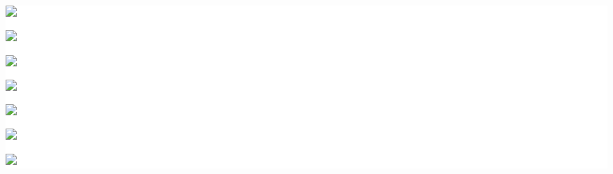 <img data-cropselx1="0" data-cropselx2="124" data-cropsely1="0" data-cropsely2="84" data-fileid="100041260" data-ratio="0.6882217090069284" data-s="300,640" data-src="https://mmbiz.qpic.cn/mmbiz_png/BA8CWhHQWPyZWAmiak1OfjxfxZg1xibhTCf73jMMcKuPRuiauwCx7DvCQfj3Ct93QO0k7A3BXB7Zudpuia7Cr9Bx6w/640?wx_fmt=jpeg" data-type="jpeg" data-w="433" src="https://mmbiz.qpic.cn/mmbiz_png/BA8CWhHQWPyZWAmiak1OfjxfxZg1xibhTCf73jMMcKuPRuiauwCx7DvCQfj3Ct93QO0k7A3BXB7Zudpuia7Cr9Bx6w/640?wx_fmt=jpeg"></span></a></p></td><td width="123" valign="top"><p><a target="_blank" href="https://mp.weixin.qq.com/s?__biz=MzI5MTcwNjA4NQ==&amp;mid=2247487820&amp;idx=1&amp;sn=8d1a339153625d6d96a2ef440bf2c581&amp;scene=21#wechat_redirect" textvalue="你已选中了添加链接的内容" tab="innerlink" data-linktype="1"><span data-positionback="static"><img data-cropselx1="0" data-cropselx2="124" data-cropsely1="0" data-cropsely2="84" data-fileid="100041262" data-ratio="0.6882217090069284" data-s="300,640" data-src="https://mmbiz.qpic.cn/mmbiz_png/BA8CWhHQWPyZWAmiak1OfjxfxZg1xibhTCSxcibbYuuea2ibKRjA3Uda6NqAYKQR0nkX3kyWrR2DNjxskSEgDZgmjA/640?wx_fmt=jpeg" data-type="jpeg" data-w="433" src="https://mmbiz.qpic.cn/mmbiz_png/BA8CWhHQWPyZWAmiak1OfjxfxZg1xibhTCSxcibbYuuea2ibKRjA3Uda6NqAYKQR0nkX3kyWrR2DNjxskSEgDZgmjA/640?wx_fmt=jpeg"></span></a></p></td><td width="123" valign="top"><p><a target="_blank" href="http://mp.weixin.qq.com/s?__biz=MzI5MTcwNjA4NQ==&amp;mid=2247484540&amp;idx=1&amp;sn=ef4b99f1a604f07aed7fc3a790c0c9c3&amp;scene=21#wechat_redirect" textvalue="你已选中了添加链接的内容" tab="innerlink" data-linktype="1"><span data-positionback="static"><img data-cropselx1="0" data-cropselx2="124" data-cropsely1="0" data-cropsely2="84" data-ratio="0.6882217090069284" data-s="300,640" data-src="https://mmbiz.qpic.cn/mmbiz_png/BA8CWhHQWPyZWAmiak1OfjxfxZg1xibhTCrluTHmfbjGsMbic0erBIE4VPx6niajEkKjic8MJZPpFOjd7ibEBD2YavkQ/640?wx_fmt=jpeg" data-type="jpeg" data-w="433" data-fileid="100041259" src="https://mmbiz.qpic.cn/mmbiz_png/BA8CWhHQWPyZWAmiak1OfjxfxZg1xibhTCrluTHmfbjGsMbic0erBIE4VPx6niajEkKjic8MJZPpFOjd7ibEBD2YavkQ/640?wx_fmt=jpeg"></span></a></p></td></tr><tr><td width="123" valign="top"><p><a target="_blank" href="https://mp.weixin.qq.com/s?__biz=MzI5MTcwNjA4NQ==&amp;mid=2247489699&amp;idx=1&amp;sn=6d2c74e720f67744c3b039c86606f64a&amp;scene=21#wechat_redirect" textvalue="你已选中了添加链接的内容" tab="innerlink" data-linktype="1"><span data-positionback="static"><img data-cropselx1="0" data-cropselx2="124" data-cropsely1="0" data-cropsely2="84" data-fileid="100041261" data-ratio="0.6882217090069284" data-s="300,640" data-src="https://mmbiz.qpic.cn/mmbiz_png/BA8CWhHQWPyZWAmiak1OfjxfxZg1xibhTCvY1SZWJSGGDZBDDxPPDbRoYoaFoSico9ClZGEPOmsf51b0xSNhBuA6A/640?wx_fmt=jpeg" data-type="jpeg" data-w="433" src="https://mmbiz.qpic.cn/mmbiz_png/BA8CWhHQWPyZWAmiak1OfjxfxZg1xibhTCvY1SZWJSGGDZBDDxPPDbRoYoaFoSico9ClZGEPOmsf51b0xSNhBuA6A/640?wx_fmt=jpeg"></span></a></p></td><td width="123" valign="top"><p><a target="_blank" href="https://mp.weixin.qq.com/s?__biz=MzI5MTcwNjA4NQ==&amp;mid=2247491322&amp;idx=1&amp;sn=0556e7e8723cac79cc32a2b99e7cadc6&amp;scene=21#wechat_redirect" textvalue="你已选中了添加链接的内容" tab="innerlink" data-linktype="1"><span data-positionback="static"><img data-cropselx1="0" data-cropselx2="124" data-cropsely1="0" data-cropsely2="84" data-fileid="100041263" data-ratio="0.6882217090069284" data-s="300,640" data-src="https://mmbiz.qpic.cn/mmbiz_png/BA8CWhHQWPyZWAmiak1OfjxfxZg1xibhTCkaahGIXHpfzaicA2bFwZNOUfwvHTicHKF8kdRL0uK71znEQWXCkicK2Iw/640?wx_fmt=jpeg" data-type="jpeg" data-w="433" src="https://mmbiz.qpic.cn/mmbiz_png/BA8CWhHQWPyZWAmiak1OfjxfxZg1xibhTCkaahGIXHpfzaicA2bFwZNOUfwvHTicHKF8kdRL0uK71znEQWXCkicK2Iw/640?wx_fmt=jpeg"></span></a></p></td><td width="123" valign="top"><p><a target="_blank" href="https://mp.weixin.qq.com/s?__biz=MzI5MTcwNjA4NQ==&amp;mid=2247488418&amp;idx=1&amp;sn=b2f78ec3d7f9ce2097af6a0d3ba12d8d&amp;scene=21#wechat_redirect" textvalue="你已选中了添加链接的内容" tab="innerlink" data-linktype="1"><span data-positionback="static"><img data-cropselx1="0" data-cropselx2="124" data-cropsely1="0" data-cropsely2="84" data-ratio="0.6882217090069284" data-s="300,640" data-src="https://mmbiz.qpic.cn/mmbiz_png/BA8CWhHQWPyZWAmiak1OfjxfxZg1xibhTCceBdWw302wMX6rrrrJyHQa1b9Bt1Dj6iaT3ByIdsPjiaxibsJtaIlVK8A/640?wx_fmt=jpeg" data-type="jpeg" data-w="433" data-fileid="100041264" src="https://mmbiz.qpic.cn/mmbiz_png/BA8CWhHQWPyZWAmiak1OfjxfxZg1xibhTCceBdWw302wMX6rrrrJyHQa1b9Bt1Dj6iaT3ByIdsPjiaxibsJtaIlVK8A/640?wx_fmt=jpeg"></span></a></p></td><td width="123" valign="top"><p><a target="_blank" href="https://mp.weixin.qq.com/s?__biz=MzI5MTcwNjA4NQ==&amp;mid=2247491327&amp;idx=2&amp;sn=6dd6fb6b5d5acab440ef4035e4480568&amp;scene=21#wechat_redirect" textvalue="你已选中了添加链接的内容" tab="innerlink" data-linktype="1"><span data-positionback="static"><img data-cropselx1="0" data-cropselx2="124" data-cropsely1="0" data-cropsely2="84" data-ratio="0.6882217090069284" data-s="300,640" data-src="https://mmbiz.qpic.cn/mmbiz_png/BA8CWhHQWPyZWAmiak1OfjxfxZg1xibhTC6V5oP5ysDWDTnHV8AromIGKxHr63axCGibSdRjUO6b4zPfpZrM9xh2g/640?wx_fmt=jpeg" data-type="jpeg" data-w="433" data-fileid="100041265" src="https://mmbiz.qpic.cn/mmbiz_png/BA8CWhHQWPyZWAmiak1OfjxfxZg1xibhTC6V5oP5ysDWDTnHV8AromIGKxHr63axCGibSdRjUO6b4zPfpZrM9xh2g/640?wx_fmt=jpeg"></span></a></p></td></tr><tr><td width="123" valign="top"><p><a target="_blank" href="https://mp.weixin.qq.com/s?__biz=MzI5MTcwNjA4NQ==&amp;mid=2247491455&amp;idx=1&amp;sn=d4fb468c36c56f98eddd6bfa021651f0&amp;scene=21#wechat_redirect" textvalue="你已选中了添加链接的内容" tab="innerlink" data-linktype="1"><span data-positionback="static">